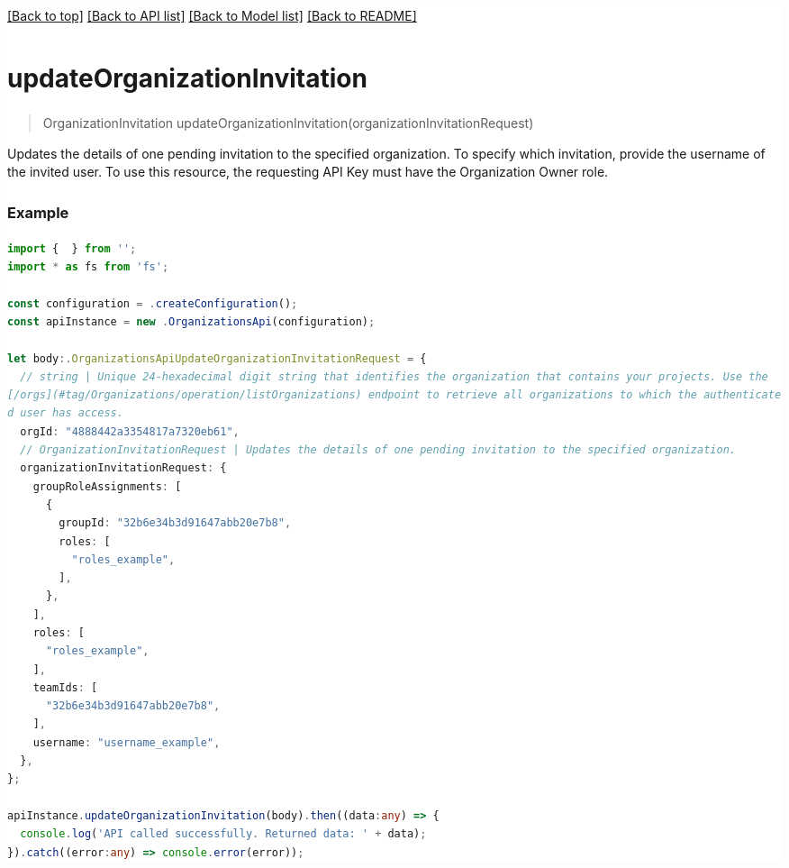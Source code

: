 [[Back to top]](#) [[Back to API list]](README.md#documentation-for-api-endpoints) [[Back to Model list]](README.md#documentation-for-models) [[Back to README]](README.md)

# **updateOrganizationInvitation**
> OrganizationInvitation updateOrganizationInvitation(organizationInvitationRequest)

Updates the details of one pending invitation to the specified organization. To specify which invitation, provide the username of the invited user. To use this resource, the requesting API Key must have the Organization Owner role.

### Example


```typescript
import {  } from '';
import * as fs from 'fs';

const configuration = .createConfiguration();
const apiInstance = new .OrganizationsApi(configuration);

let body:.OrganizationsApiUpdateOrganizationInvitationRequest = {
  // string | Unique 24-hexadecimal digit string that identifies the organization that contains your projects. Use the [/orgs](#tag/Organizations/operation/listOrganizations) endpoint to retrieve all organizations to which the authenticated user has access.
  orgId: "4888442a3354817a7320eb61",
  // OrganizationInvitationRequest | Updates the details of one pending invitation to the specified organization.
  organizationInvitationRequest: {
    groupRoleAssignments: [
      {
        groupId: "32b6e34b3d91647abb20e7b8",
        roles: [
          "roles_example",
        ],
      },
    ],
    roles: [
      "roles_example",
    ],
    teamIds: [
      "32b6e34b3d91647abb20e7b8",
    ],
    username: "username_example",
  },
};

apiInstance.updateOrganizationInvitation(body).then((data:any) => {
  console.log('API called successfully. Returned data: ' + data);
}).catch((error:any) => console.error(error));
```


